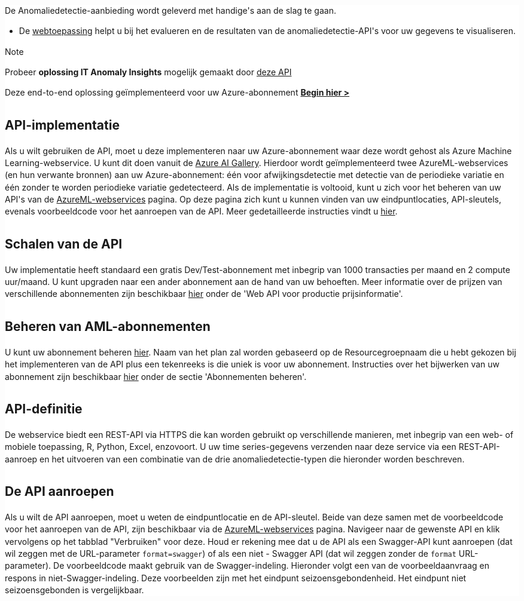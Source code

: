 De Anomaliedetectie-aanbieding wordt geleverd met handige's aan de slag te gaan.

* De [webtoepassing](http://anomalydetection-aml.azurewebsites.net/) helpt u bij het evalueren en de resultaten van de anomaliedetectie-API's voor uw gegevens te visualiseren.

> [!NOTE]
> Probeer **oplossing IT Anomaly Insights** mogelijk gemaakt door [deze API](https://gallery.cortanaintelligence.com/MachineLearningAPI/Anomaly-Detection-2)
> 
> Deze end-to-end oplossing geïmplementeerd voor uw Azure-abonnement <a href="https://gallery.cortanaintelligence.com/Solution/Anomaly-Detection-Pre-Configured-Solution-1" target="_blank"> **Begin hier >**</a>
> 
>

## <a name="api-deployment"></a>API-implementatie
Als u wilt gebruiken de API, moet u deze implementeren naar uw Azure-abonnement waar deze wordt gehost als Azure Machine Learning-webservice.  U kunt dit doen vanuit de [Azure AI Gallery](https://gallery.cortanaintelligence.com/MachineLearningAPI/Anomaly-Detection-2).  Hierdoor wordt geïmplementeerd twee AzureML-webservices (en hun verwante bronnen) aan uw Azure-abonnement: één voor afwijkingsdetectie met detectie van de periodieke variatie en één zonder te worden periodieke variatie gedetecteerd.  Als de implementatie is voltooid, kunt u zich voor het beheren van uw API's van de [AzureML-webservices](https://services.azureml.net/webservices/) pagina.  Op deze pagina zich kunt u kunnen vinden van uw eindpuntlocaties, API-sleutels, evenals voorbeeldcode voor het aanroepen van de API.  Meer gedetailleerde instructies vindt u [hier](https://docs.microsoft.com/azure/machine-learning/machine-learning-manage-new-webservice).

## <a name="scaling-the-api"></a>Schalen van de API
Uw implementatie heeft standaard een gratis Dev/Test-abonnement met inbegrip van 1000 transacties per maand en 2 compute uur/maand.  U kunt upgraden naar een ander abonnement aan de hand van uw behoeften.  Meer informatie over de prijzen van verschillende abonnementen zijn beschikbaar [hier](https://azure.microsoft.com/pricing/details/machine-learning/) onder de 'Web API voor productie prijsinformatie'.

## <a name="managing-aml-plans"></a>Beheren van AML-abonnementen 
U kunt uw abonnement beheren [hier](https://services.azureml.net/plans/).  Naam van het plan zal worden gebaseerd op de Resourcegroepnaam die u hebt gekozen bij het implementeren van de API plus een tekenreeks is die uniek is voor uw abonnement.  Instructies over het bijwerken van uw abonnement zijn beschikbaar [hier](https://docs.microsoft.com/azure/machine-learning/machine-learning-manage-new-webservice) onder de sectie 'Abonnementen beheren'.

## <a name="api-definition"></a>API-definitie
De webservice biedt een REST-API via HTTPS die kan worden gebruikt op verschillende manieren, met inbegrip van een web- of mobiele toepassing, R, Python, Excel, enzovoort.  U uw time series-gegevens verzenden naar deze service via een REST-API-aanroep en het uitvoeren van een combinatie van de drie anomaliedetectie-typen die hieronder worden beschreven.

## <a name="calling-the-api"></a>De API aanroepen
Als u wilt de API aanroepen, moet u weten de eindpuntlocatie en de API-sleutel.  Beide van deze samen met de voorbeeldcode voor het aanroepen van de API, zijn beschikbaar via de [AzureML-webservices](https://services.azureml.net/webservices/) pagina.  Navigeer naar de gewenste API en klik vervolgens op het tabblad "Verbruiken" voor deze.  Houd er rekening mee dat u de API als een Swagger-API kunt aanroepen (dat wil zeggen met de URL-parameter `format=swagger`) of als een niet - Swagger API (dat wil zeggen zonder de `format` URL-parameter).  De voorbeeldcode maakt gebruik van de Swagger-indeling.  Hieronder volgt een van de voorbeeldaanvraag en respons in niet-Swagger-indeling.  Deze voorbeelden zijn met het eindpunt seizoensgebondenheid.  Het eindpunt niet seizoensgebonden is vergelijkbaar.


[1]: ./media/apps-anomaly-detection-api/anomaly-detection-score.png
[2]: ./media/apps-anomaly-detection-api/anomaly-detection-seasonal.png